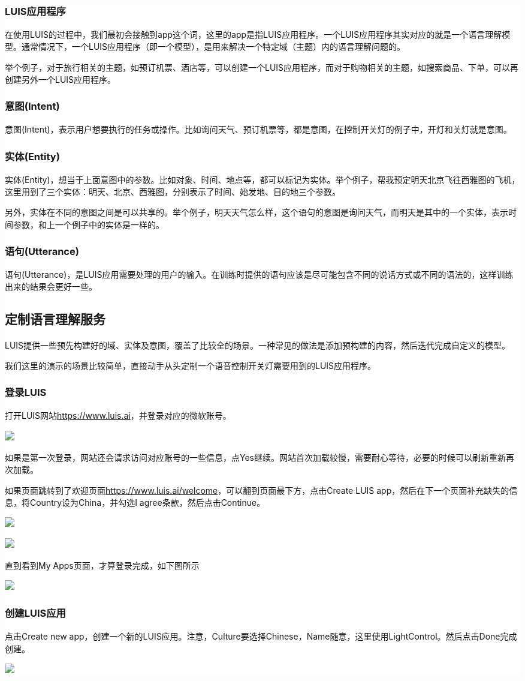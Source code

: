 ### LUIS应用程序

在使用LUIS的过程中，我们最初会接触到app这个词，这里的app是指LUIS应用程序。一个LUIS应用程序其实对应的就是一个语言理解模型。通常情况下，一个LUIS应用程序（即一个模型），是用来解决一个特定域（主题）内的语言理解问题的。

举个例子，对于旅行相关的主题，如预订机票、酒店等，可以创建一个LUIS应用程序，而对于购物相关的主题，如搜索商品、下单，可以再创建另外一个LUIS应用程序。

### 意图(Intent)

意图(Intent)，表示用户想要执行的任务或操作。比如询问天气、预订机票等，都是意图，在控制开关灯的例子中，开灯和关灯就是意图。

### 实体(Entity)

实体(Entity)，想当于上面意图中的参数。比如对象、时间、地点等，都可以标记为实体。举个例子，帮我预定明天北京飞往西雅图的飞机，这里用到了三个实体：明天、北京、西雅图，分别表示了时间、始发地、目的地三个参数。

另外，实体在不同的意图之间是可以共享的。举个例子，明天天气怎么样，这个语句的意图是询问天气，而明天是其中的一个实体，表示时间参数，和上一个例子中的实体是一样的。

### 语句(Utterance)

语句(Utterance)，是LUIS应用需要处理的用户的输入。在训练时提供的语句应该是尽可能包含不同的说话方式或不同的语法的，这样训练出来的结果会更好一些。

## 定制语言理解服务

LUIS提供一些预先构建好的域、实体及意图，覆盖了比较全的场景。一种常见的做法是添加预构建的内容，然后迭代完成自定义的模型。

我们这里的演示的场景比较简单，直接动手从头定制一个语音控制开关灯需要用到的LUIS应用程序。

### 登录LUIS

打开LUIS网站<https://www.luis.ai>，并登录对应的微软账号。

![](./media/image10.png)

如果是第一次登录，网站还会请求访问对应账号的一些信息，点Yes继续。网站首次加载较慢，需要耐心等待，必要的时候可以刷新重新再次加载。

如果页面跳转到了欢迎页面<https://www.luis.ai/welcome>，可以翻到页面最下方，点击Create LUIS
app，然后在下一个页面补充缺失的信息，将Country设为China，并勾选I agree条款，然后点击Continue。

![](./media/image11.png)

![](./media/image12.png)

直到看到My Apps页面，才算登录完成，如下图所示

![](./media/image13.png)

### 创建LUIS应用

点击Create new
app，创建一个新的LUIS应用。注意，Culture要选择Chinese，Name随意，这里使用LightControl。然后点击Done完成创建。

![](./media/image14.png)
